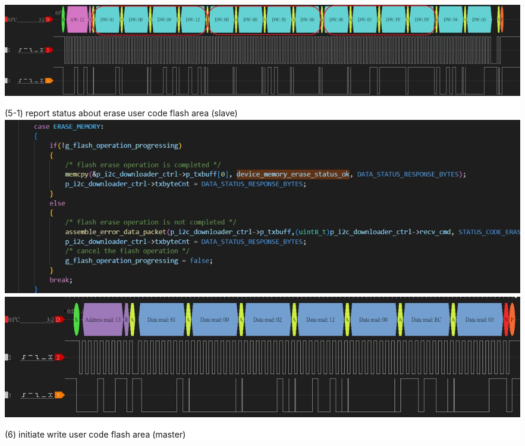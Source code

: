 ![](img/LA_m_5_erase_cmd_packet_header_1.jpg)

(5-1) report status about erase user code flash area (slave)
![](img/LA_s_5_ERASE_MEMORY_0.jpg)
![](img/LA_s_5_ERASE_MEMORY_1.jpg)


(6) initiate write user code flash area (master)
